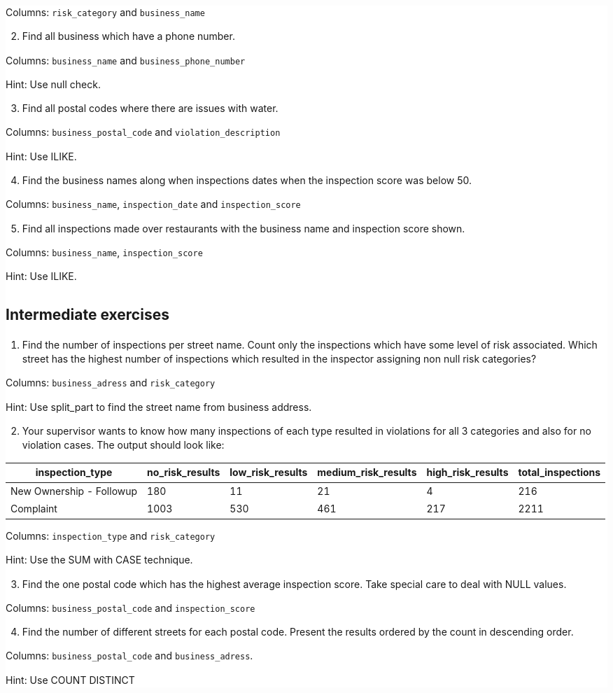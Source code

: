 Columns: `risk_category` and `business_name`

2. Find all business which have a phone number.

Columns: `business_name` and `business_phone_number`

Hint: Use null check.

3. Find all postal codes where there are issues with water.

Columns: `business_postal_code` and `violation_description`

Hint: Use ILIKE.

4. Find the business names along when inspections dates when the inspection score was below 50.

Columns: `business_name`, `inspection_date` and `inspection_score`

5. Find all inspections made over restaurants with the business name and inspection score shown.

Columns: `business_name`, `inspection_score`

Hint: Use ILIKE.

## Intermediate exercises

1. Find the number of inspections per street name. Count only the inspections which have some level of risk associated. Which street has the highest number of inspections which resulted in the inspector assigning non null risk categories?

Columns: `business_adress` and `risk_category`

Hint: Use split_part to find the street name from business address.

2. Your supervisor wants to know how many inspections of each type resulted in violations for all 3 categories and also for no violation cases. The output should look like:

| inspection_type | no_risk_results | low_risk_results | medium_risk_results | high_risk_results |total_inspections |
|-|-|-|-|-|-|
| New Ownership - Followup | 180 | 11 | 21 | 4 | 216 |
| Complaint | 1003 | 530 | 461 | 217 | 2211

Columns: `inspection_type` and `risk_category`

Hint: Use the SUM with CASE technique.

3. Find the one postal code which has the highest average inspection score. Take special care to deal with NULL values.

Columns: `business_postal_code` and `inspection_score`

4. Find the number of different streets for each postal code. Present the results ordered by the count in descending order.

Columns: `business_postal_code` and `business_adress`.

Hint: Use COUNT DISTINCT
